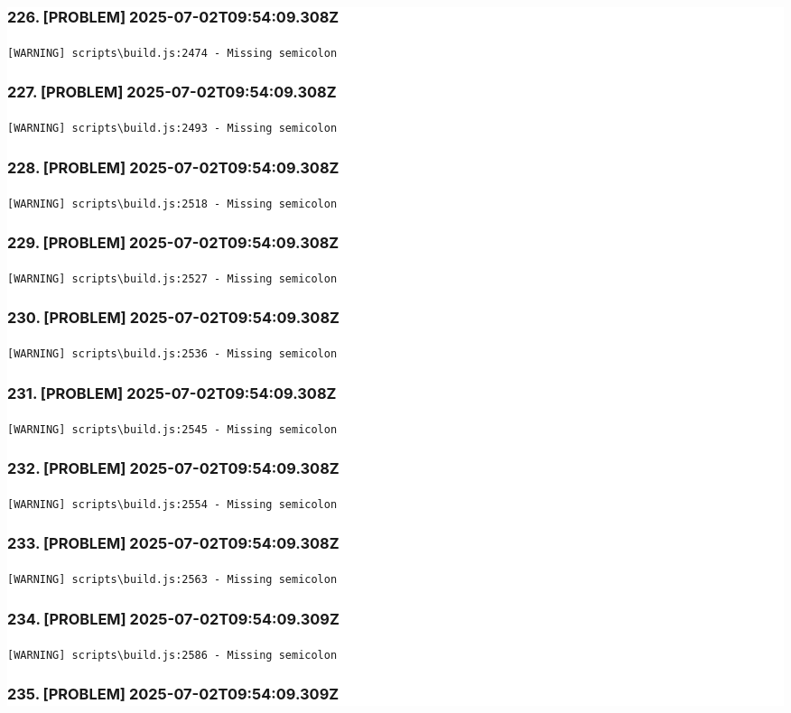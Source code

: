 ### 226. [PROBLEM] 2025-07-02T09:54:09.308Z

```
[WARNING] scripts\build.js:2474 - Missing semicolon
```

### 227. [PROBLEM] 2025-07-02T09:54:09.308Z

```
[WARNING] scripts\build.js:2493 - Missing semicolon
```

### 228. [PROBLEM] 2025-07-02T09:54:09.308Z

```
[WARNING] scripts\build.js:2518 - Missing semicolon
```

### 229. [PROBLEM] 2025-07-02T09:54:09.308Z

```
[WARNING] scripts\build.js:2527 - Missing semicolon
```

### 230. [PROBLEM] 2025-07-02T09:54:09.308Z

```
[WARNING] scripts\build.js:2536 - Missing semicolon
```

### 231. [PROBLEM] 2025-07-02T09:54:09.308Z

```
[WARNING] scripts\build.js:2545 - Missing semicolon
```

### 232. [PROBLEM] 2025-07-02T09:54:09.308Z

```
[WARNING] scripts\build.js:2554 - Missing semicolon
```

### 233. [PROBLEM] 2025-07-02T09:54:09.308Z

```
[WARNING] scripts\build.js:2563 - Missing semicolon
```

### 234. [PROBLEM] 2025-07-02T09:54:09.309Z

```
[WARNING] scripts\build.js:2586 - Missing semicolon
```

### 235. [PROBLEM] 2025-07-02T09:54:09.309Z
